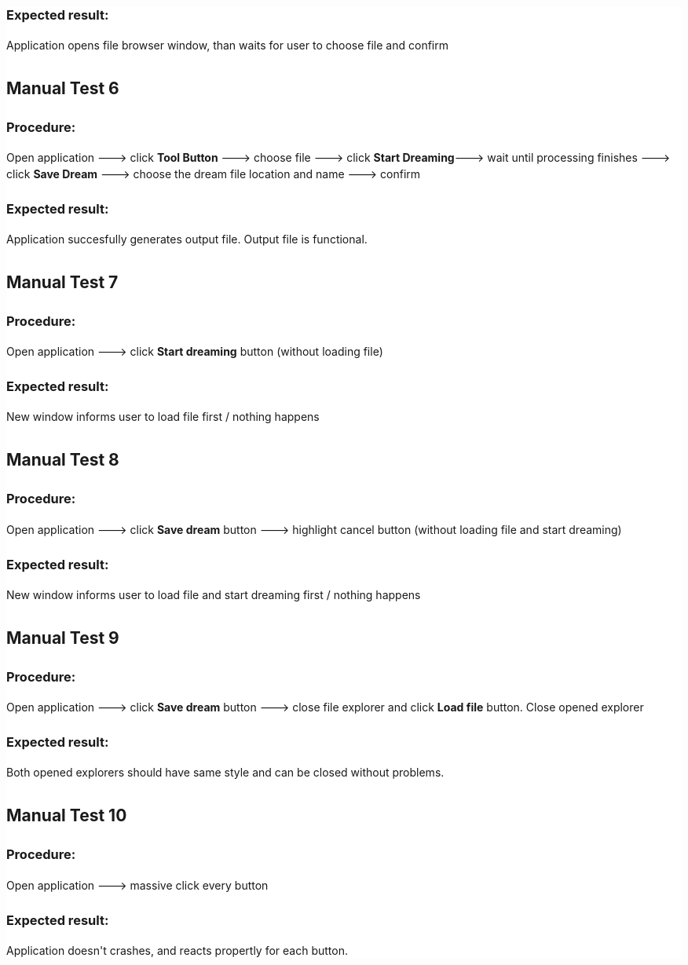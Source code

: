 ### Expected result: 
Application opens file browser window, than waits for user to choose file and confirm

## Manual Test 6

### Procedure:
Open application ---> click **Tool Button** ---> choose file ---> click **Start Dreaming**---> wait until processing finishes ---> click **Save Dream** ---> choose the dream file location and name ---> confirm 

### Expected result: 
Application succesfully generates output file. Output file is functional. 

## Manual Test 7

### Procedure:
Open application ---> click **Start dreaming** button (without loading file)  

### Expected result: 
New window informs user to load file first / nothing happens

## Manual Test 8

### Procedure:
Open application ---> click **Save dream** button ---> highlight cancel button (without loading file and start dreaming)  

### Expected result: 
New window informs user to load file and start dreaming first / nothing happens   

## Manual Test 9

### Procedure:
Open application ---> click **Save dream** button ---> close file explorer and click **Load file** button. Close opened explorer 

### Expected result: 
Both opened explorers should have same style and can be closed without problems. 

## Manual Test 10

### Procedure:
Open application ---> massive click every button 

### Expected result: 
Application doesn't crashes, and reacts propertly for each button.
